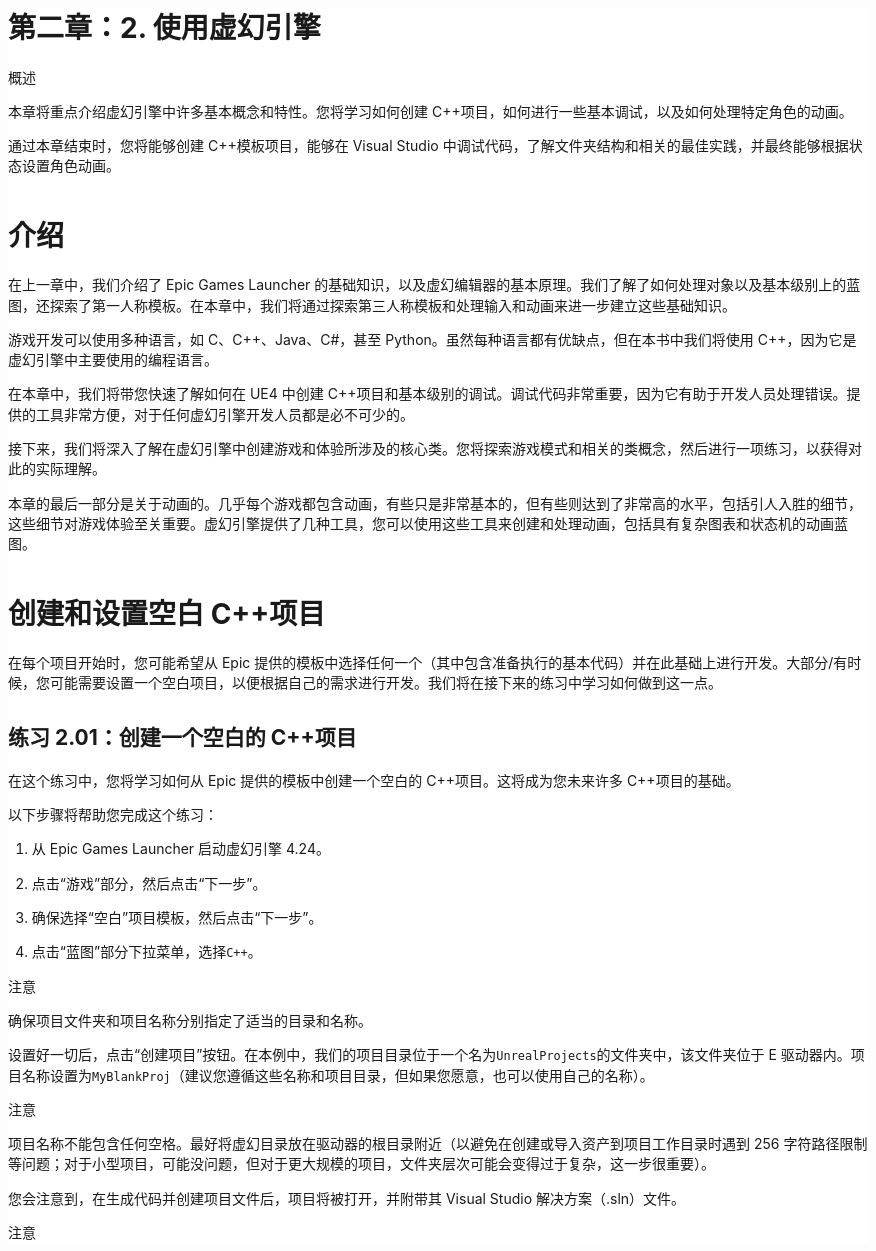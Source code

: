 # 第二章：2\. 使用虚幻引擎

概述

本章将重点介绍虚幻引擎中许多基本概念和特性。您将学习如何创建 C++项目，如何进行一些基本调试，以及如何处理特定角色的动画。

通过本章结束时，您将能够创建 C++模板项目，能够在 Visual Studio 中调试代码，了解文件夹结构和相关的最佳实践，并最终能够根据状态设置角色动画。

# 介绍

在上一章中，我们介绍了 Epic Games Launcher 的基础知识，以及虚幻编辑器的基本原理。我们了解了如何处理对象以及基本级别上的蓝图，还探索了第一人称模板。在本章中，我们将通过探索第三人称模板和处理输入和动画来进一步建立这些基础知识。

游戏开发可以使用多种语言，如 C、C++、Java、C#，甚至 Python。虽然每种语言都有优缺点，但在本书中我们将使用 C++，因为它是虚幻引擎中主要使用的编程语言。

在本章中，我们将带您快速了解如何在 UE4 中创建 C++项目和基本级别的调试。调试代码非常重要，因为它有助于开发人员处理错误。提供的工具非常方便，对于任何虚幻引擎开发人员都是必不可少的。

接下来，我们将深入了解在虚幻引擎中创建游戏和体验所涉及的核心类。您将探索游戏模式和相关的类概念，然后进行一项练习，以获得对此的实际理解。

本章的最后一部分是关于动画的。几乎每个游戏都包含动画，有些只是非常基本的，但有些则达到了非常高的水平，包括引人入胜的细节，这些细节对游戏体验至关重要。虚幻引擎提供了几种工具，您可以使用这些工具来创建和处理动画，包括具有复杂图表和状态机的动画蓝图。

# 创建和设置空白 C++项目

在每个项目开始时，您可能希望从 Epic 提供的模板中选择任何一个（其中包含准备执行的基本代码）并在此基础上进行开发。大部分/有时候，您可能需要设置一个空白项目，以便根据自己的需求进行开发。我们将在接下来的练习中学习如何做到这一点。

## 练习 2.01：创建一个空白的 C++项目

在这个练习中，您将学习如何从 Epic 提供的模板中创建一个空白的 C++项目。这将成为您未来许多 C++项目的基础。

以下步骤将帮助您完成这个练习：

1.  从 Epic Games Launcher 启动虚幻引擎 4.24。

1.  点击“游戏”部分，然后点击“下一步”。

1.  确保选择“空白”项目模板，然后点击“下一步”。

1.  点击“蓝图”部分下拉菜单，选择`C++`。

注意

确保项目文件夹和项目名称分别指定了适当的目录和名称。

设置好一切后，点击“创建项目”按钮。在本例中，我们的项目目录位于一个名为`UnrealProjects`的文件夹中，该文件夹位于 E 驱动器内。项目名称设置为`MyBlankProj`（建议您遵循这些名称和项目目录，但如果您愿意，也可以使用自己的名称）。

注意

项目名称不能包含任何空格。最好将虚幻目录放在驱动器的根目录附近（以避免在创建或导入资产到项目工作目录时遇到 256 字符路径限制等问题；对于小型项目，可能没问题，但对于更大规模的项目，文件夹层次可能会变得过于复杂，这一步很重要）。

您会注意到，在生成代码并创建项目文件后，项目将被打开，并附带其 Visual Studio 解决方案（.sln）文件。

注意

